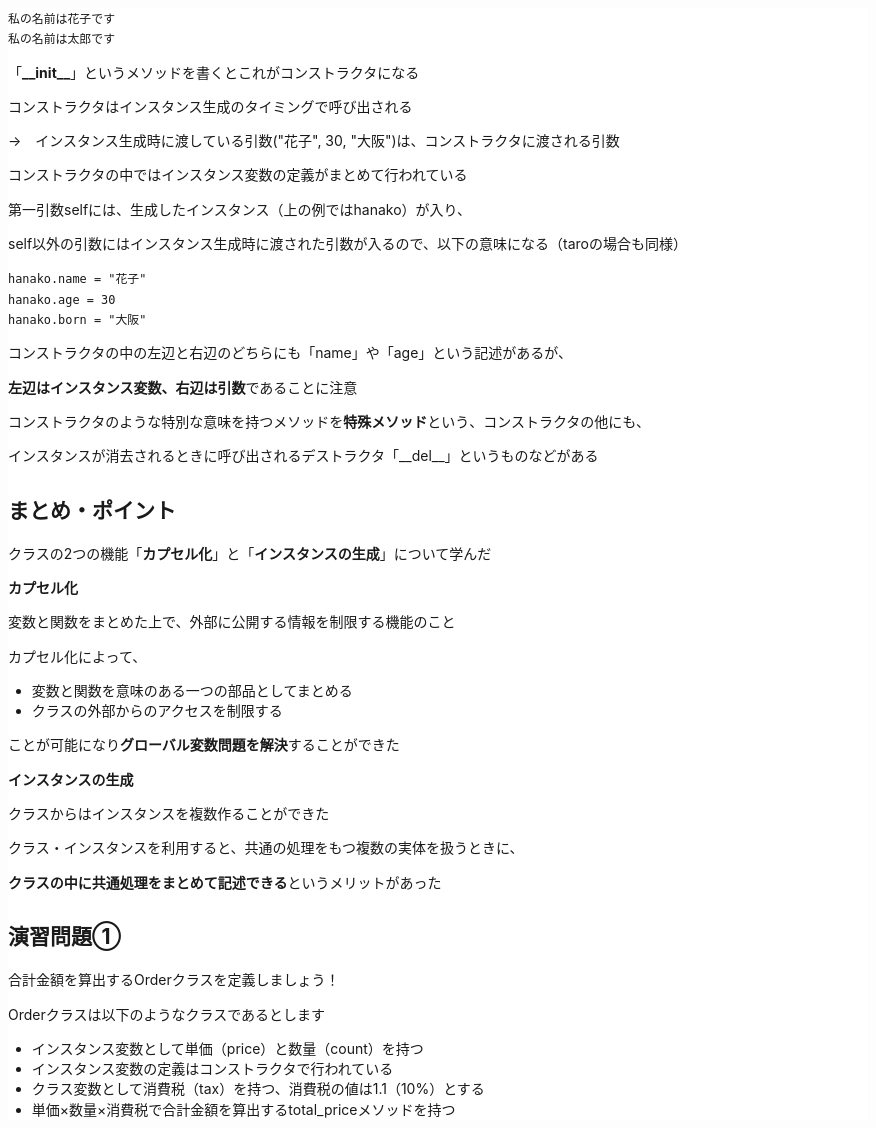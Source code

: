     私の名前は花子です
    私の名前は太郎です


「**\_\_init__**」というメソッドを書くとこれがコンストラクタになる

コンストラクタはインスタンス生成のタイミングで呼び出される

→　インスタンス生成時に渡している引数("花子", 30, "大阪")は、コンストラクタに渡される引数

コンストラクタの中ではインスタンス変数の定義がまとめて行われている

第一引数selfには、生成したインスタンス（上の例ではhanako）が入り、

self以外の引数にはインスタンス生成時に渡された引数が入るので、以下の意味になる（taroの場合も同様）


```
hanako.name = "花子"
hanako.age = 30
hanako.born = "大阪"
```

コンストラクタの中の左辺と右辺のどちらにも「name」や「age」という記述があるが、

**左辺はインスタンス変数、右辺は引数**であることに注意

コンストラクタのような特別な意味を持つメソッドを**特殊メソッド**という、コンストラクタの他にも、

インスタンスが消去されるときに呼び出されるデストラクタ「\_\_del__」というものなどがある

## まとめ・ポイント

クラスの2つの機能「**カプセル化**」と「**インスタンスの生成**」について学んだ


**カプセル化**

変数と関数をまとめた上で、外部に公開する情報を制限する機能のこと

カプセル化によって、

*   変数と関数を意味のある一つの部品としてまとめる
*   クラスの外部からのアクセスを制限する

ことが可能になり**グローバル変数問題を解決**することができた

**インスタンスの生成**

クラスからはインスタンスを複数作ることができた

クラス・インスタンスを利用すると、共通の処理をもつ複数の実体を扱うときに、

**クラスの中に共通処理をまとめて記述できる**というメリットがあった

## 演習問題①

合計金額を算出するOrderクラスを定義しましょう！

Orderクラスは以下のようなクラスであるとします

*   インスタンス変数として単価（price）と数量（count）を持つ
*   インスタンス変数の定義はコンストラクタで行われている
*   クラス変数として消費税（tax）を持つ、消費税の値は1.1（10%）とする
*   単価×数量×消費税で合計金額を算出するtotal_priceメソッドを持つ
